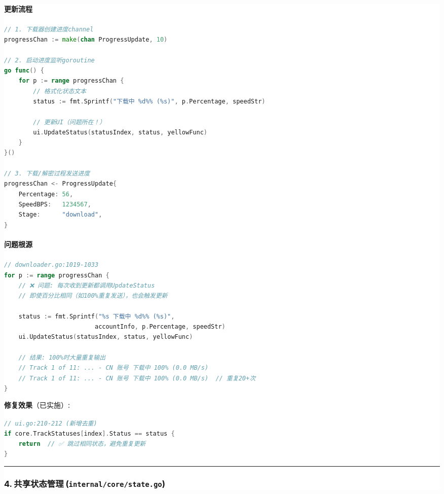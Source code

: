 #### 更新流程

```go
// 1. 下载器创建进度channel
progressChan := make(chan ProgressUpdate, 10)

// 2. 启动进度监听goroutine
go func() {
    for p := range progressChan {
        // 格式化状态文本
        status := fmt.Sprintf("下载中 %d%% (%s)", p.Percentage, speedStr)
        
        // 更新UI（问题所在！）
        ui.UpdateStatus(statusIndex, status, yellowFunc)
    }
}()

// 3. 下载/解密过程发送进度
progressChan <- ProgressUpdate{
    Percentage: 56,
    SpeedBPS:   1234567,
    Stage:      "download",
}
```

#### 问题根源

```go
// downloader.go:1019-1033
for p := range progressChan {
    // ❌ 问题: 每次收到更新都调用UpdateStatus
    // 即使百分比相同（如100%重复发送），也会触发更新
    
    status := fmt.Sprintf("%s 下载中 %d%% (%s)", 
                         accountInfo, p.Percentage, speedStr)
    ui.UpdateStatus(statusIndex, status, yellowFunc)
    
    // 结果: 100%时大量重复输出
    // Track 1 of 11: ... - CN 账号 下载中 100% (0.0 MB/s)
    // Track 1 of 11: ... - CN 账号 下载中 100% (0.0 MB/s)  // 重复20+次
}
```

**修复效果**（已实施）:
```go
// ui.go:210-212 (新增去重)
if core.TrackStatuses[index].Status == status {
    return  // ✅ 跳过相同状态，避免重复更新
}
```

---

### 4. 共享状态管理 (`internal/core/state.go`)
